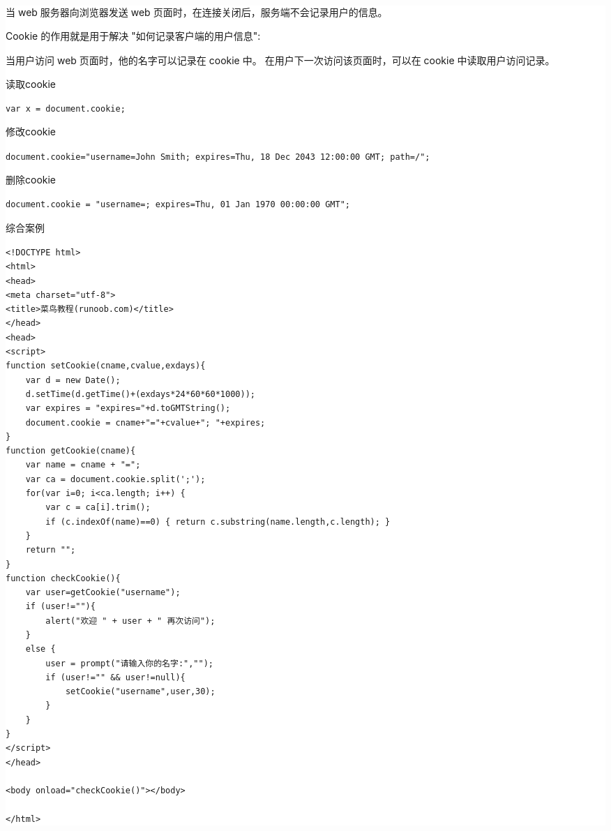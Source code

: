 当 web 服务器向浏览器发送 web 页面时，在连接关闭后，服务端不会记录用户的信息。

Cookie 的作用就是用于解决 "如何记录客户端的用户信息":

当用户访问 web 页面时，他的名字可以记录在 cookie 中。
在用户下一次访问该页面时，可以在 cookie 中读取用户访问记录。

读取cookie
```
var x = document.cookie;
```
修改cookie
```
document.cookie="username=John Smith; expires=Thu, 18 Dec 2043 12:00:00 GMT; path=/";
```
删除cookie
```
document.cookie = "username=; expires=Thu, 01 Jan 1970 00:00:00 GMT";
```
综合案例
```
<!DOCTYPE html>
<html>
<head>
<meta charset="utf-8">
<title>菜鸟教程(runoob.com)</title>
</head>
<head>
<script>
function setCookie(cname,cvalue,exdays){
	var d = new Date();
	d.setTime(d.getTime()+(exdays*24*60*60*1000));
	var expires = "expires="+d.toGMTString();
	document.cookie = cname+"="+cvalue+"; "+expires;
}
function getCookie(cname){
	var name = cname + "=";
	var ca = document.cookie.split(';');
	for(var i=0; i<ca.length; i++) {
		var c = ca[i].trim();
		if (c.indexOf(name)==0) { return c.substring(name.length,c.length); }
	}
	return "";
}
function checkCookie(){
	var user=getCookie("username");
	if (user!=""){
		alert("欢迎 " + user + " 再次访问");
	}
	else {
		user = prompt("请输入你的名字:","");
  		if (user!="" && user!=null){
    		setCookie("username",user,30);
    	}
	}
}
</script>
</head>
	
<body onload="checkCookie()"></body>
	
</html>
```
